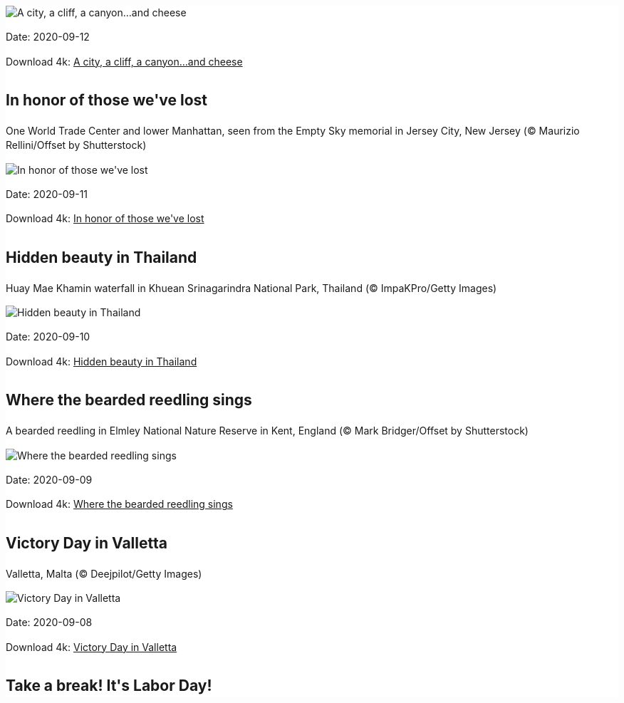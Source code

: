 ![A city, a cliff, a canyon…and cheese](https://bing.com/th?id=OHR.MedievalRocamadour_EN-US1628540443_UHD.jpg&rf=LaDigue_UHD.jpg&pid=hp&w=1024&h=576)

Date: 2020-09-12

Download 4k: [A city, a cliff, a canyon…and cheese](https://bing.com/th?id=OHR.MedievalRocamadour_EN-US1628540443_UHD.jpg&rf=LaDigue_UHD.jpg&pid=hp&w=3840&h=2160)

## In honor of those we've lost

One World Trade Center and lower Manhattan, seen from the Empty Sky memorial in Jersey City, New Jersey (© Maurizio Rellini/Offset by Shutterstock)

![In honor of those we've lost](https://bing.com/th?id=OHR.FreedomTower_EN-US1578681459_UHD.jpg&rf=LaDigue_UHD.jpg&pid=hp&w=1024&h=576)

Date: 2020-09-11

Download 4k: [In honor of those we've lost](https://bing.com/th?id=OHR.FreedomTower_EN-US1578681459_UHD.jpg&rf=LaDigue_UHD.jpg&pid=hp&w=3840&h=2160)

## Hidden beauty in Thailand

Huay Mae Khamin waterfall in Khuean Srinagarindra National Park, Thailand (© ImpaKPro/Getty Images)

![Hidden beauty in Thailand](https://bing.com/th?id=OHR.KanchanaburiWaterfall_EN-US2607409705_UHD.jpg&rf=LaDigue_UHD.jpg&pid=hp&w=1024&h=576)

Date: 2020-09-10

Download 4k: [Hidden beauty in Thailand](https://bing.com/th?id=OHR.KanchanaburiWaterfall_EN-US2607409705_UHD.jpg&rf=LaDigue_UHD.jpg&pid=hp&w=3840&h=2160)

## Where the bearded reedling sings

A bearded reedling in Elmley National Nature Reserve in Kent, England (© Mark Bridger/Offset by Shutterstock)

![Where the bearded reedling sings](https://bing.com/th?id=OHR.BeardedReedling_EN-US4518834402_UHD.jpg&rf=LaDigue_UHD.jpg&pid=hp&w=1024&h=576)

Date: 2020-09-09

Download 4k: [Where the bearded reedling sings](https://bing.com/th?id=OHR.BeardedReedling_EN-US4518834402_UHD.jpg&rf=LaDigue_UHD.jpg&pid=hp&w=3840&h=2160)

## Victory Day in Valletta

Valletta, Malta (© Deejpilot/Getty Images)

![Victory Day in Valletta](https://bing.com/th?id=OHR.OttoSettembre_EN-US4440807368_UHD.jpg&rf=LaDigue_UHD.jpg&pid=hp&w=1024&h=576)

Date: 2020-09-08

Download 4k: [Victory Day in Valletta](https://bing.com/th?id=OHR.OttoSettembre_EN-US4440807368_UHD.jpg&rf=LaDigue_UHD.jpg&pid=hp&w=3840&h=2160)

## Take a break! It's Labor Day!
